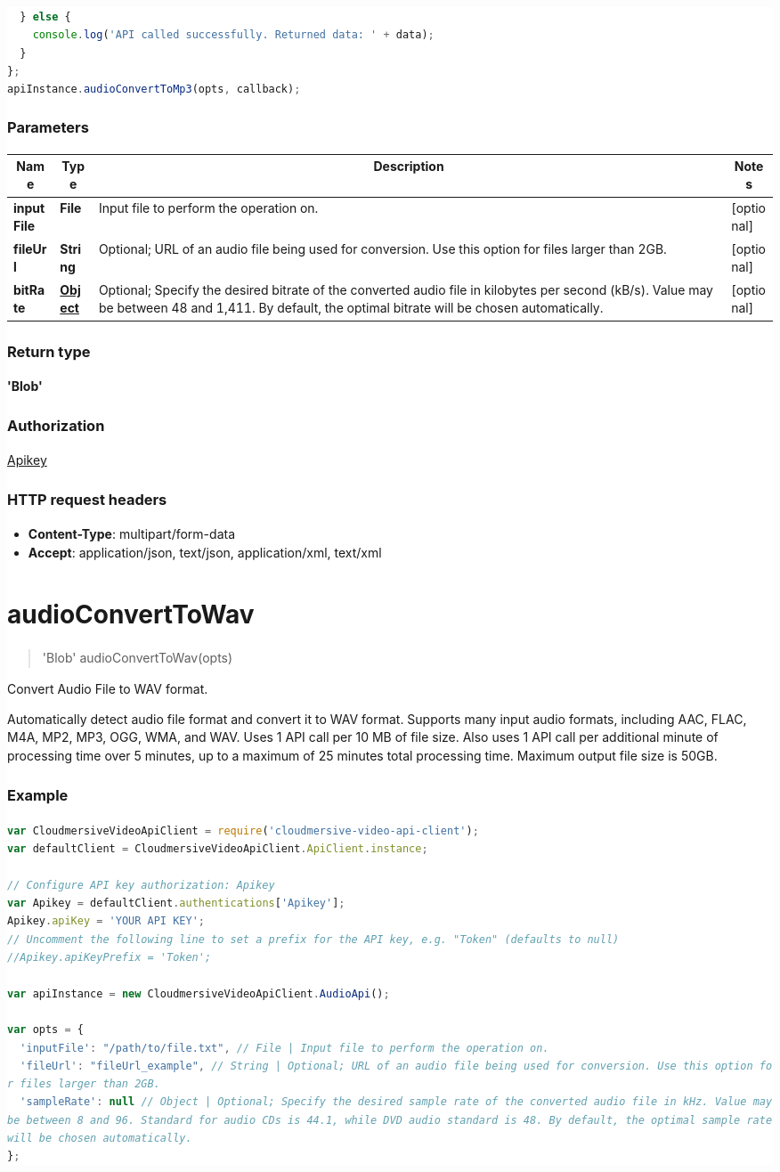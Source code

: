 ```javascript
  } else {
    console.log('API called successfully. Returned data: ' + data);
  }
};
apiInstance.audioConvertToMp3(opts, callback);
```

### Parameters

Name | Type | Description  | Notes
------------- | ------------- | ------------- | -------------
 **inputFile** | **File**| Input file to perform the operation on. | [optional] 
 **fileUrl** | **String**| Optional; URL of an audio file being used for conversion. Use this option for files larger than 2GB. | [optional] 
 **bitRate** | [**Object**](.md)| Optional; Specify the desired bitrate of the converted audio file in kilobytes per second (kB/s). Value may be between 48 and 1,411. By default, the optimal bitrate will be chosen automatically. | [optional] 

### Return type

**&#39;Blob&#39;**

### Authorization

[Apikey](../README.md#Apikey)

### HTTP request headers

 - **Content-Type**: multipart/form-data
 - **Accept**: application/json, text/json, application/xml, text/xml

<a name="audioConvertToWav"></a>
# **audioConvertToWav**
> &#39;Blob&#39; audioConvertToWav(opts)

Convert Audio File to WAV format.

Automatically detect audio file format and convert it to WAV format. Supports many input audio formats, including AAC, FLAC, M4A, MP2, MP3, OGG, WMA, and WAV. Uses 1 API call per 10 MB of file size. Also uses 1 API call per additional minute of processing time over 5 minutes, up to a maximum of 25 minutes total processing time. Maximum output file size is 50GB.

### Example
```javascript
var CloudmersiveVideoApiClient = require('cloudmersive-video-api-client');
var defaultClient = CloudmersiveVideoApiClient.ApiClient.instance;

// Configure API key authorization: Apikey
var Apikey = defaultClient.authentications['Apikey'];
Apikey.apiKey = 'YOUR API KEY';
// Uncomment the following line to set a prefix for the API key, e.g. "Token" (defaults to null)
//Apikey.apiKeyPrefix = 'Token';

var apiInstance = new CloudmersiveVideoApiClient.AudioApi();

var opts = { 
  'inputFile': "/path/to/file.txt", // File | Input file to perform the operation on.
  'fileUrl': "fileUrl_example", // String | Optional; URL of an audio file being used for conversion. Use this option for files larger than 2GB.
  'sampleRate': null // Object | Optional; Specify the desired sample rate of the converted audio file in kHz. Value may be between 8 and 96. Standard for audio CDs is 44.1, while DVD audio standard is 48. By default, the optimal sample rate will be chosen automatically.
};
```